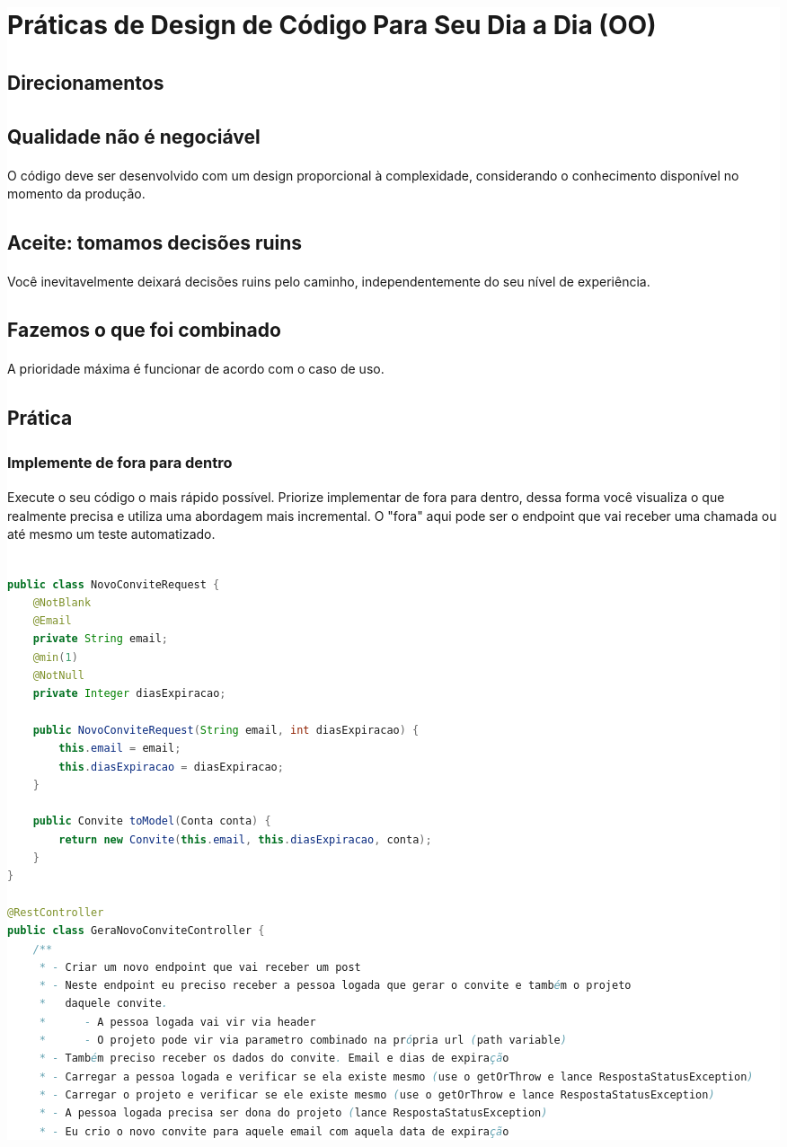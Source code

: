 # Práticas de Design de Código Para Seu Dia a Dia (OO)

## Direcionamentos

## Qualidade não é negociável

O código deve ser desenvolvido com um design proporcional à complexidade, considerando o conhecimento disponível no momento da produção.

## Aceite: tomamos decisões ruins

Você inevitavelmente deixará decisões ruins pelo caminho, independentemente do seu nível de experiência.

## Fazemos o que foi combinado

A prioridade máxima é funcionar de acordo com o caso de uso.

## Prática

### Implemente de fora para dentro

Execute o seu código o mais rápido possível. Priorize implementar de fora para dentro, dessa forma você visualiza o que realmente precisa e utiliza uma abordagem mais incremental. O "fora" aqui pode ser o endpoint que vai receber uma chamada ou até mesmo um teste automatizado.

```java

public class NovoConviteRequest {
	@NotBlank
	@Email
	private String email;
	@min(1)
	@NotNull
	private Integer diasExpiracao;

	public NovoConviteRequest(String email, int diasExpiracao) {
		this.email = email;
		this.diasExpiracao = diasExpiracao;
	}

	public Convite toModel(Conta conta) {
		return new Convite(this.email, this.diasExpiracao, conta);
	}
}

@RestController
public class GeraNovoConviteController {
    /**
     * - Criar um novo endpoint que vai receber um post
     * - Neste endpoint eu preciso receber a pessoa logada que gerar o convite e também o projeto
     *   daquele convite.
     *      - A pessoa logada vai vir via header
     *      - O projeto pode vir via parametro combinado na própria url (path variable)
     * - Também preciso receber os dados do convite. Email e dias de expiração
     * - Carregar a pessoa logada e verificar se ela existe mesmo (use o getOrThrow e lance RespostaStatusException)
     * - Carregar o projeto e verificar se ele existe mesmo (use o getOrThrow e lance RespostaStatusException)
     * - A pessoa logada precisa ser dona do projeto (lance RespostaStatusException)
     * - Eu crio o novo convite para aquele email com aquela data de expiração
```